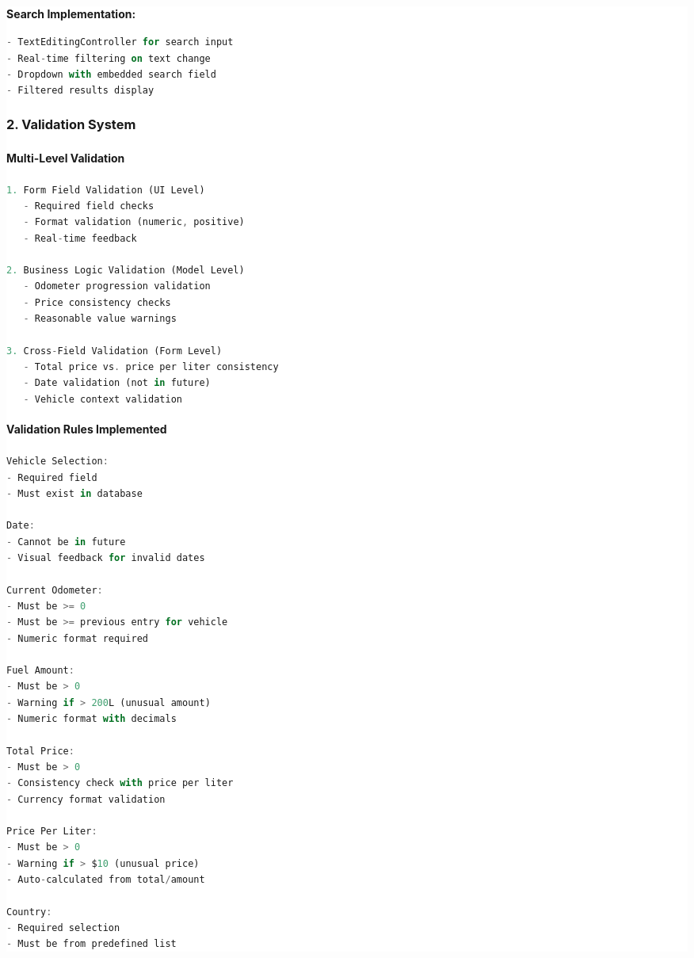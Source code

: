 **Search Implementation:**
```dart
- TextEditingController for search input
- Real-time filtering on text change
- Dropdown with embedded search field
- Filtered results display
```

### 2. Validation System

#### Multi-Level Validation
```dart
1. Form Field Validation (UI Level)
   - Required field checks
   - Format validation (numeric, positive)
   - Real-time feedback

2. Business Logic Validation (Model Level)
   - Odometer progression validation
   - Price consistency checks
   - Reasonable value warnings

3. Cross-Field Validation (Form Level)
   - Total price vs. price per liter consistency
   - Date validation (not in future)
   - Vehicle context validation
```

#### Validation Rules Implemented
```dart
Vehicle Selection:
- Required field
- Must exist in database

Date:
- Cannot be in future
- Visual feedback for invalid dates

Current Odometer:
- Must be >= 0
- Must be >= previous entry for vehicle
- Numeric format required

Fuel Amount:
- Must be > 0
- Warning if > 200L (unusual amount)
- Numeric format with decimals

Total Price:
- Must be > 0
- Consistency check with price per liter
- Currency format validation

Price Per Liter:
- Must be > 0
- Warning if > $10 (unusual price)
- Auto-calculated from total/amount

Country:
- Required selection
- Must be from predefined list
```
